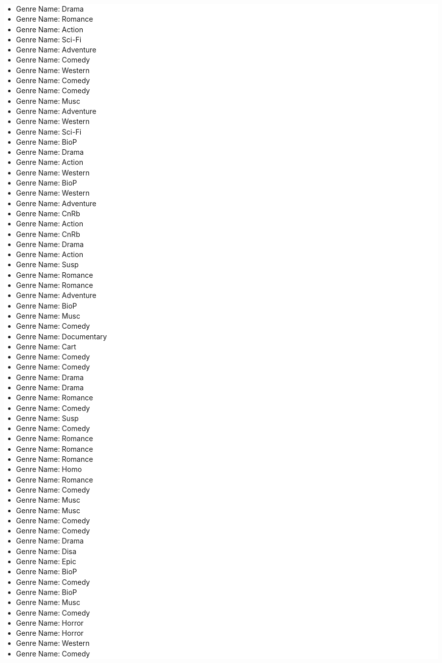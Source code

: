 - Genre Name: Drama
- Genre Name: Romance
- Genre Name: Action
- Genre Name: Sci-Fi
- Genre Name: Adventure
- Genre Name: Comedy
- Genre Name: Western
- Genre Name: Comedy
- Genre Name: Comedy
- Genre Name: Musc
- Genre Name: Adventure
- Genre Name: Western
- Genre Name: Sci-Fi
- Genre Name: BioP
- Genre Name: Drama
- Genre Name: Action
- Genre Name: Western
- Genre Name: BioP
- Genre Name: Western
- Genre Name: Adventure
- Genre Name: CnRb
- Genre Name: Action
- Genre Name: CnRb
- Genre Name: Drama
- Genre Name: Action
- Genre Name: Susp
- Genre Name: Romance
- Genre Name: Romance
- Genre Name: Adventure
- Genre Name: BioP
- Genre Name: Musc
- Genre Name: Comedy
- Genre Name: Documentary
- Genre Name: Cart
- Genre Name: Comedy
- Genre Name: Comedy
- Genre Name: Drama
- Genre Name: Drama
- Genre Name: Romance
- Genre Name: Comedy
- Genre Name: Susp
- Genre Name: Comedy
- Genre Name: Romance
- Genre Name: Romance
- Genre Name: Romance
- Genre Name: Homo
- Genre Name: Romance
- Genre Name: Comedy
- Genre Name: Musc
- Genre Name: Musc
- Genre Name: Comedy
- Genre Name: Comedy
- Genre Name: Drama
- Genre Name: Disa
- Genre Name: Epic
- Genre Name: BioP
- Genre Name: Comedy
- Genre Name: BioP
- Genre Name: Musc
- Genre Name: Comedy
- Genre Name: Horror
- Genre Name: Horror
- Genre Name: Western
- Genre Name: Comedy